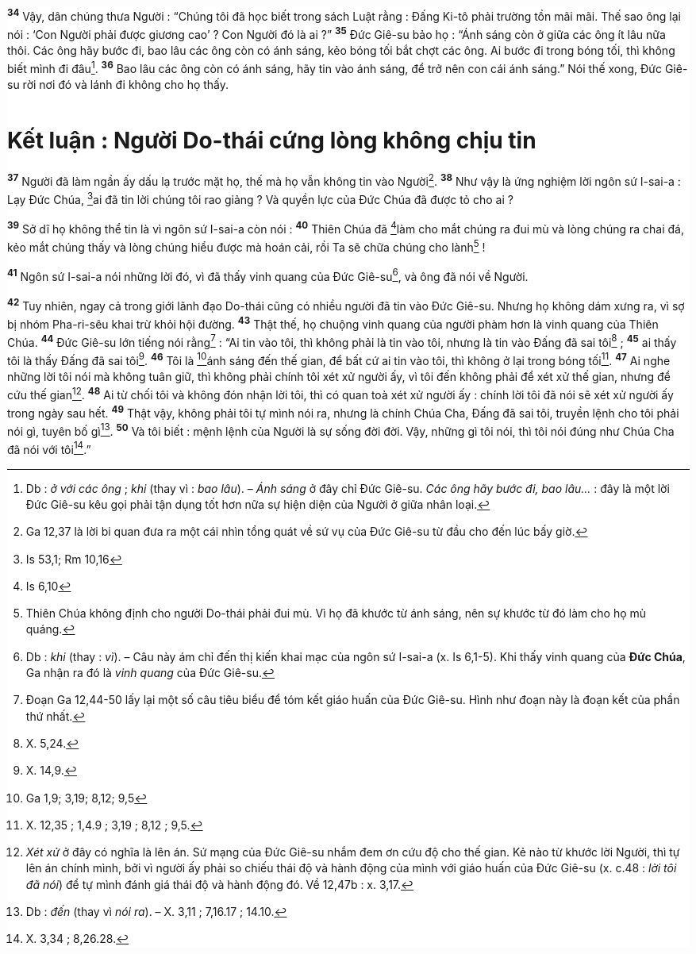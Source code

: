 <sup><b>34</b></sup> Vậy, dân chúng thưa Người : “Chúng tôi đã học biết trong sách Luật rằng : Đấng Ki-tô phải trường tồn mãi mãi. Thế sao ông lại nói : ‘Con Người phải được giương cao’ ? Con Người đó là ai ?” <sup><b>35</b></sup> Đức Giê-su bảo họ : “Ánh sáng còn ở giữa các ông ít lâu nữa thôi. Các ông hãy bước đi, bao lâu các ông còn có ánh sáng, kẻo bóng tối bắt chợt các ông. Ai bước đi trong bóng tối, thì không biết mình đi đâu[^15]. <sup><b>36</b></sup> Bao lâu các ông còn có ánh sáng, hãy tin vào ánh sáng, để trở nên con cái ánh sáng.” Nói thế xong, Đức Giê-su rời nơi đó và lánh đi không cho họ thấy.

# Kết luận : Người Do-thái cứng lòng không chịu tin
<sup><b>37</b></sup> Người đã làm ngần ấy dấu lạ trước mặt họ, thế mà họ vẫn không tin vào Người[^16]. <sup><b>38</b></sup> Như vậy là ứng nghiệm lời ngôn sứ I-sai-a : Lạy Đức Chúa, [^13*]ai đã tin lời chúng tôi rao giảng ? Và quyền lực của Đức Chúa đã được tỏ cho ai ?

<sup><b>39</b></sup> Sở dĩ họ không thể tin là vì ngôn sứ I-sai-a còn nói : <sup><b>40</b></sup> Thiên Chúa đã [^14*]làm cho mắt chúng ra đui mù và lòng chúng ra chai đá, kẻo mắt chúng thấy và lòng chúng hiểu được mà hoán cải, rồi Ta sẽ chữa chúng cho lành[^17] !

<sup><b>41</b></sup> Ngôn sứ I-sai-a nói những lời đó, vì đã thấy vinh quang của Đức Giê-su[^18], và ông đã nói về Người.

<sup><b>42</b></sup> Tuy nhiên, ngay cả trong giới lãnh đạo Do-thái cũng có nhiều người đã tin vào Đức Giê-su. Nhưng họ không dám xưng ra, vì sợ bị nhóm Pha-ri-sêu khai trừ khỏi hội đường. <sup><b>43</b></sup> Thật thế, họ chuộng vinh quang của người phàm hơn là vinh quang của Thiên Chúa. <sup><b>44</b></sup> Đức Giê-su lớn tiếng nói rằng[^19] : “Ai tin vào tôi, thì không phải là tin vào tôi, nhưng là tin vào Đấng đã sai tôi[^20] ; <sup><b>45</b></sup> ai thấy tôi là thấy Đấng đã sai tôi[^21]. <sup><b>46</b></sup> Tôi là [^15*]ánh sáng đến thế gian, để bất cứ ai tin vào tôi, thì không ở lại trong bóng tối[^22]. <sup><b>47</b></sup> Ai nghe những lời tôi nói mà không tuân giữ, thì không phải chính tôi xét xử người ấy, vì tôi đến không phải để xét xử thế gian, nhưng để cứu thế gian[^23]. <sup><b>48</b></sup> Ai từ chối tôi và không đón nhận lời tôi, thì có quan toà xét xử người ấy : chính lời tôi đã nói sẽ xét xử người ấy trong ngày sau hết. <sup><b>49</b></sup> Thật vậy, không phải tôi tự mình nói ra, nhưng là chính Chúa Cha, Đấng đã sai tôi, truyền lệnh cho tôi phải nói gì, tuyên bố gì[^24]. <sup><b>50</b></sup> Và tôi biết : mệnh lệnh của Người là sự sống đời đời. Vậy, những gì tôi nói, thì tôi nói đúng như Chúa Cha đã nói với tôi[^25].”

[^1]: Lễ Vượt Qua năm đó cử hành vào ngày thứ sáu, theo Ga (19,14.31) ; vậy, <i>sáu ngày trước lễ Vượt Qua</i> là ngày thứ bảy trước. Theo Mc 14,1 và Mt 26,2, sự kiện này xảy ra hai ngày trước ngày lễ.
[^2]: Theo cách tính trọng lượng của người Rô-ma, <i>một cân</i> là 327,5 gram. – Db bỏ : <i>cam tùng</i>. – Lấy dầu thơm xức chân, rồi lấy tóc mà lau : đó là cử chỉ diễn tả lòng khiêm nhường và lòng yêu mến.
[^3]: Số tiền này tương đương với ba trăm ngày công (x. Ga 6,7).
[^4]: Có db bỏ : c. 12,7. – Những hành động này của cô Ma-ri-a diễn tả nghi thức mai táng làm trước hạn.
[^5]: <i>Hoan hô</i> (<i>Hosanna</i>, một hình thức muộn thời của <i>Hôshiââh nâ’</i> trong Tv 118,25 có nghĩa là <i>xin ban ơn cứu độ</i>) là một tiếng tung hô trong Giáo Hội sơ khai. Các tư tế dùng Tv 118,26 để chúc phúc cho các trưởng phái đoàn đi rước tiến lên Đền Thờ : <i>Nguyện xin Chúa tuôn đổ phúc lành cho người tiến vào đây nhân danh Chúa</i>. Phần thứ hai của Tv 118,26 được áp dụng cho Đức Giê-su là <i>Đấng ngự đến nhân danh Đức Chúa</i> ở mức độ cao nhất (1,9 ; 6,14 ; 11,27). Đồng thời, Người cũng là vua Mê-si-a (vua Ít-ra-en : 12,13). Trong Tân Ước, chỉ thấy tước hiệu vua Ít-ra-en ở đây và ở 1,49 ; Mc 15,32 ; Mt 27,42.
[^6]: Ga 12,15 là lời trích dẫn cách tự do hai đoạn sách ngôn sứ : Is 40,9-10 ; Dcr 9,9. Biến cố Đức Giê-su vào Giê-ru-sa-lem làm ứng nghiệm hai lời ngôn sứ này.
[^7]: Đó là những người không thuộc chủng tộc Do-thái, có văn hoá Hy-lạp, là những người thiện cảm với đạo Do-thái hoặc mới theo đạo. Họ lên Giê-ru-sa-lem dự lễ Vượt Qua (x. 11,55). Cuộc hành hương đó là cơ hội thúc đẩy họ ước muốn được gặp Đức Giê-su (12,21).
[^8]: Trong Ga 12,23-33, Đức Giê-su như không đáp ứng trực tiếp ước muốn của mấy người Hy-lạp. Thực sự, Người đưa ra một câu trả lời rất sâu xa : để loài người có thể được gặp Đức Giê-su, được cứu độ, Con Người phải <i>được tôn vinh</i>, nghĩa là đi qua cuộc Thương Khó, trải qua cái chết để vào hưởng vinh quang Người đã có trong Chúa Cha. Vì thế, độc giả nhận thấy trong đoạn này tác giả Gio-an đề cập các chủ đề : giờ, tôn vinh, chết, sinh hoa trái, yêu và ghét sự sống, sự sống đời đời, phục vụ Đức Giê-su, đi theo Đức Giê-su, xét xử thế gian, Thủ Lãnh thế gian...
[^9]: Câu này nói đến hạt lúa : hạt lúa này có chết đi mới gây được một mùa màng phong phú. Đức Giê-su dùng hình ảnh cụ thể đó để cho thấy : Người chính là <i>hạt lúa</i> ; cuộc Thương Khó và cái chết của Đức Giê-su sẽ dẫn tới sự sống lại ; <i>Con Người được tôn vinh</i>, nghĩa là Đức Giê-su chết và sống lại, sẽ quy tụ dân Do-thái và dân ngoại thành một cộng đoàn đông đảo những người được cứu.
[^10]: ds : <i>ghét</i>. Theo kiểu dùng từ của người Sê-mít, đối chiếu với động từ <i>yêu mến</i>, <i>quý chuộng</i>, động từ <i>ghét</i> có nghĩa là yêu mến ít hơn, không coi như giá trị tuyệt đối, <i>coi thường</i> (x. St 29,31-33 ; Đnl 21,15 ; 22,13 ; 24,3 ; Mt 6,24 ; Lc 16,13... ; 14,26). Ga 12,25 gồm hai câu : hai câu tương phản nhau ; mỗi câu là một nghịch lý. Ai chăm lo cho mình được hưởng thụ cuộc sống ở đời này thì sẽ làm mất đời sống vĩnh cửu ; còn ai không tìm cách hưởng thụ cuộc sống ở đời này thì sẽ được hưởng sự sống đời đời cách vĩnh viễn sau cuộc đời trần thế. Xem các đoạn trong Nhất Lãm có những ý tương tự : Mc 8,35 // Mt 16,25 // Lc 9,24.

[^11]: Môn đệ là người <i>phục vụ</i> Đức Giê-su, là kẻ đi <i>theo</i> Người. Đức Giê-su đã trải qua cái chết để đạt tới vinh quang (<i>Thầy ở đâu</i>), thì môn đệ cũng phải đi theo cùng một con đường như Đức Giê-su.
[^12]: Vài nét trong cc. 27 và 28 gợi lại cảnh xảy ra tại Ghết-sê-ma-ni (x. Mt 26,36-44 ; Mc 14,32-41 ; Lc 22,39-46) : tâm trạng xao xuyến trước <i>giờ</i> sắp đến ; lời cầu xin Chúa Cha can thiệp ; thái độ chấp nhận sự hy sinh ; an ủi từ trời mà đến (như Lc 22,43). – Db : <i>Con Cha</i> (thay : <i>Danh Cha</i>). – Đức Giê-su tự hiến mình chịu chết để hoàn thành công trình sẽ tôn vinh Chúa Cha. Tiếng từ trời vọng xuống cho biết : Thiên Chúa <i>đã tôn vinh Danh</i> Người (= chính mình) nhờ những việc được thực hiện trong cuộc đời của Đức Giê-su cho đến lúc đó ; Thiên Chúa còn tôn vinh Danh Người nhờ cái chết và sự sống lại của Đức Giê-su.
[^13]: Db : <i>sắp bị tống xuống dưới</i>. – <i>Cuộc phán xét</i> có nghĩa là việc lên án (x. 3,17 ; 5,29) những kẻ chống lại Thiên Chúa và Đức Giê-su (= <i>thế gian</i>). <i>Thủ lãnh thế gian này</i> (14,30 ; 16,11) là ma quỷ, Xa-tan.
[^14]: Có db bỏ : <i>khỏi mặt đất</i>. – <i>Được giương cao lên khỏi mặt đất</i> là được nâng lên thập giá (8,28 ; 12,33), đồng thời cũng là được nâng lên trời (3,13 ; x. 6,62) vào ngày Đức Giê-su sống lại (20,17). – Khi đó, Đức Giê-su <i>sẽ kéo mọi người lên với</i> Người. Lời này bao hàm hai nghĩa : một đàng, Người sẽ cho họ hưởng vinh quang thiên quốc ; đàng khác, Người sẽ kéo các tín hữu đi theo Người lên thập giá bằng cách để cho họ phải bị thù ghét, phải chịu bách hại như Người.
[^15]: Db : <i>ở với các ông</i> ; <i>khi</i> (thay vì : <i>bao lâu</i>). – <i>Ánh sáng</i> ở đây chỉ Đức Giê-su. <i>Các ông hãy bước đi, bao lâu...</i> : đây là một lời Đức Giê-su kêu gọi phải tận dụng tốt hơn nữa sự hiện diện của Người ở giữa nhân loại.
[^16]: Ga 12,37 là lời bi quan đưa ra một cái nhìn tổng quát về sứ vụ của Đức Giê-su từ đầu cho đến lúc bấy giờ.
[^17]: Thiên Chúa không định cho người Do-thái phải đui mù. Vì họ đã khước từ ánh sáng, nên sự khước từ đó làm cho họ mù quáng.
[^18]: Db : <i>khi</i> (thay : <i>vì</i>). – Câu này ám chỉ đến thị kiến khai mạc của ngôn sứ I-sai-a (x. Is 6,1-5). Khi thấy vinh quang của <b>Đức Chúa</b>, Ga nhận ra đó là <i>vinh quang</i> của Đức Giê-su.
[^19]: Đoạn Ga 12,44-50 lấy lại một số câu tiêu biểu để tóm kết giáo huấn của Đức Giê-su. Hình như đoạn này là đoạn kết của phần thứ nhất.
[^20]: X. 5,24.
[^21]: X. 14,9.
[^22]: X. 12,35 ; 1,4.9 ; 3,19 ; 8,12 ; 9,5.
[^23]: <i>Xét xử</i> ở đây có nghĩa là lên án. Sứ mạng của Đức Giê-su nhắm đem ơn cứu độ cho thế gian. Kẻ nào từ khước lời Người, thì tự lên án chính mình, bởi vì người ấy phải so chiếu thái độ và hành động của mình với giáo huấn của Đức Giê-su (x. c.48 : <i>lời tôi đã nói</i>) để tự mình đánh giá thái độ và hành động đó. Về 12,47b : x. 3,17.
[^24]: Db : <i>đến</i> (thay vì <i>nói ra</i>). – X. 3,11 ; 7,16.17 ; 14.10.
[^25]: X. 3,34 ; 8,26.28.
[^1*]: Mt 26,6-13; Mc 14,3-9
[^2*]: Ga 11,2
[^3*]: Ga 13,29
[^4*]: Ga 11,43-44
[^5*]: Mt 21,1-11; Mc 11,1-10; Lc 19,28-38
[^6*]: Tv 118,25-26
[^7*]: Ga 1,49
[^8*]: Dcr 9,9
[^9*]: Is 53,10-12
[^10*]: Mt 16,25; Mc 8,35; Lc 9,24
[^11*]: Ga 14,3; 17,24
[^12*]: Mt 26,37-39; Mc 14,33-36; Lc 22,42-44; Hr 5,7-8
[^13*]: Is 53,1; Rm 10,16
[^14*]: Is 6,10
[^15*]: Ga 1,9; 3,19; 8,12; 9,5